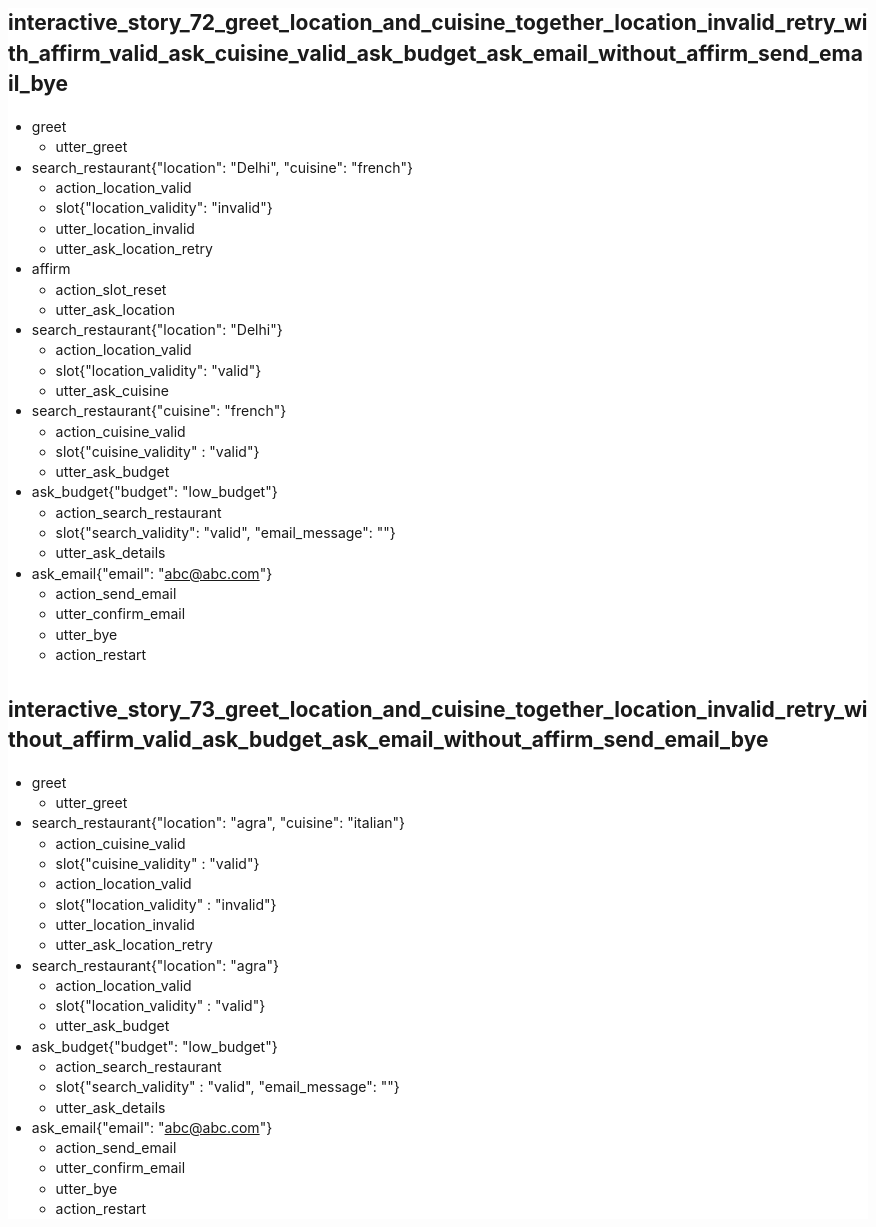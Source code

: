 ## interactive_story_72_greet_location_and_cuisine_together_location_invalid_retry_with_affirm_valid_ask_cuisine_valid_ask_budget_ask_email_without_affirm_send_email_bye
* greet
  - utter_greet
* search_restaurant{"location": "Delhi", "cuisine": "french"}
  - action_location_valid
  - slot{"location_validity": "invalid"}
  - utter_location_invalid
  - utter_ask_location_retry
* affirm
  - action_slot_reset
  - utter_ask_location
* search_restaurant{"location": "Delhi"}
  - action_location_valid
  - slot{"location_validity": "valid"}
  - utter_ask_cuisine
* search_restaurant{"cuisine": "french"}
  - action_cuisine_valid
  - slot{"cuisine_validity" : "valid"}
  - utter_ask_budget
* ask_budget{"budget": "low_budget"}
  - action_search_restaurant
  - slot{"search_validity": "valid", "email_message": ""}
  - utter_ask_details
* ask_email{"email": "abc@abc.com"}
  - action_send_email
  - utter_confirm_email
  - utter_bye
  - action_restart

## interactive_story_73_greet_location_and_cuisine_together_location_invalid_retry_without_affirm_valid_ask_budget_ask_email_without_affirm_send_email_bye
* greet
  - utter_greet
* search_restaurant{"location": "agra", "cuisine": "italian"} 
  - action_cuisine_valid
  - slot{"cuisine_validity" : "valid"}
  - action_location_valid
  - slot{"location_validity" : "invalid"}
  - utter_location_invalid
  - utter_ask_location_retry
* search_restaurant{"location": "agra"}
  - action_location_valid
  - slot{"location_validity" : "valid"}
  - utter_ask_budget
* ask_budget{"budget": "low_budget"}
  - action_search_restaurant
  - slot{"search_validity" : "valid", "email_message": ""}  
  - utter_ask_details
* ask_email{"email": "abc@abc.com"}
  - action_send_email
  - utter_confirm_email
  - utter_bye
  - action_restart
